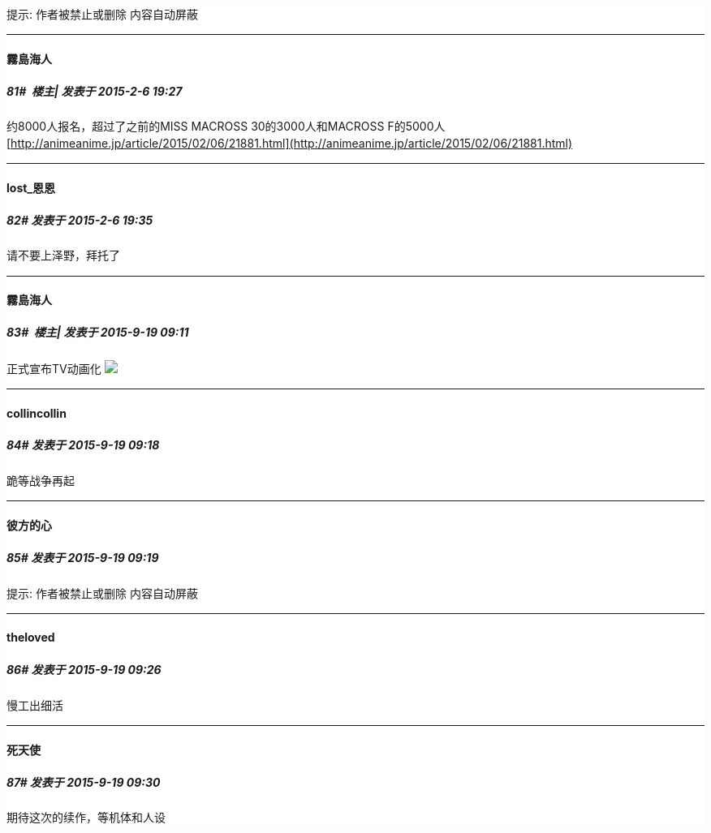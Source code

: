 提示: 作者被禁止或删除 内容自动屏蔽

*****

####  霧島海人  
##### 81#         楼主| 发表于 2015-2-6 19:27

约8000人报名，超过了之前的MISS MACROSS 30的3000人和MACROSS F的5000人
[http://animeanime.jp/article/2015/02/06/21881.html](http://animeanime.jp/article/2015/02/06/21881.html)

*****

####  lost_恩恩  
##### 82#       发表于 2015-2-6 19:35

请不要上泽野，拜托了

*****

####  霧島海人  
##### 83#         楼主| 发表于 2015-9-19 09:11

正式宣布TV动画化
<img src="http://macross.jp/images/img.png" referrerpolicy="no-referrer">

*****

####  collincollin  
##### 84#       发表于 2015-9-19 09:18

跪等战争再起

*****

####  彼方的心  
##### 85#       发表于 2015-9-19 09:19

提示: 作者被禁止或删除 内容自动屏蔽

*****

####  theloved  
##### 86#       发表于 2015-9-19 09:26

慢工出细活

*****

####  死天使  
##### 87#       发表于 2015-9-19 09:30

期待这次的续作，等机体和人设
